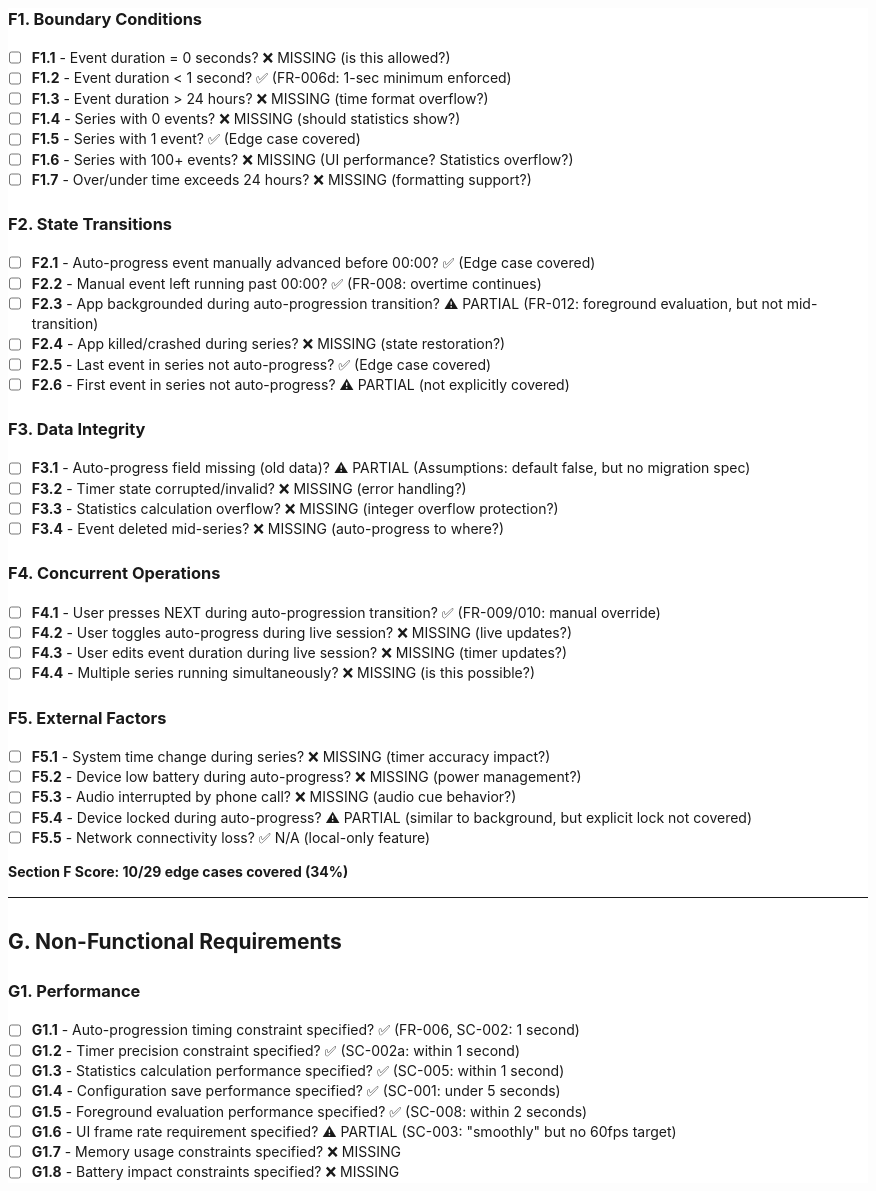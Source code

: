 ### F1. Boundary Conditions
- [ ] **F1.1** - Event duration = 0 seconds? ❌ MISSING (is this allowed?)
- [ ] **F1.2** - Event duration < 1 second? ✅ (FR-006d: 1-sec minimum enforced)
- [ ] **F1.3** - Event duration > 24 hours? ❌ MISSING (time format overflow?)
- [ ] **F1.4** - Series with 0 events? ❌ MISSING (should statistics show?)
- [ ] **F1.5** - Series with 1 event? ✅ (Edge case covered)
- [ ] **F1.6** - Series with 100+ events? ❌ MISSING (UI performance? Statistics overflow?)
- [ ] **F1.7** - Over/under time exceeds 24 hours? ❌ MISSING (formatting support?)

### F2. State Transitions
- [ ] **F2.1** - Auto-progress event manually advanced before 00:00? ✅ (Edge case covered)
- [ ] **F2.2** - Manual event left running past 00:00? ✅ (FR-008: overtime continues)
- [ ] **F2.3** - App backgrounded during auto-progression transition? ⚠️ PARTIAL (FR-012: foreground evaluation, but not mid-transition)
- [ ] **F2.4** - App killed/crashed during series? ❌ MISSING (state restoration?)
- [ ] **F2.5** - Last event in series not auto-progress? ✅ (Edge case covered)
- [ ] **F2.6** - First event in series not auto-progress? ⚠️ PARTIAL (not explicitly covered)

### F3. Data Integrity
- [ ] **F3.1** - Auto-progress field missing (old data)? ⚠️ PARTIAL (Assumptions: default false, but no migration spec)
- [ ] **F3.2** - Timer state corrupted/invalid? ❌ MISSING (error handling?)
- [ ] **F3.3** - Statistics calculation overflow? ❌ MISSING (integer overflow protection?)
- [ ] **F3.4** - Event deleted mid-series? ❌ MISSING (auto-progress to where?)

### F4. Concurrent Operations
- [ ] **F4.1** - User presses NEXT during auto-progression transition? ✅ (FR-009/010: manual override)
- [ ] **F4.2** - User toggles auto-progress during live session? ❌ MISSING (live updates?)
- [ ] **F4.3** - User edits event duration during live session? ❌ MISSING (timer updates?)
- [ ] **F4.4** - Multiple series running simultaneously? ❌ MISSING (is this possible?)

### F5. External Factors
- [ ] **F5.1** - System time change during series? ❌ MISSING (timer accuracy impact?)
- [ ] **F5.2** - Device low battery during auto-progress? ❌ MISSING (power management?)
- [ ] **F5.3** - Audio interrupted by phone call? ❌ MISSING (audio cue behavior?)
- [ ] **F5.4** - Device locked during auto-progress? ⚠️ PARTIAL (similar to background, but explicit lock not covered)
- [ ] **F5.5** - Network connectivity loss? ✅ N/A (local-only feature)

**Section F Score: 10/29 edge cases covered (34%)**

---

## G. Non-Functional Requirements

### G1. Performance
- [ ] **G1.1** - Auto-progression timing constraint specified? ✅ (FR-006, SC-002: 1 second)
- [ ] **G1.2** - Timer precision constraint specified? ✅ (SC-002a: within 1 second)
- [ ] **G1.3** - Statistics calculation performance specified? ✅ (SC-005: within 1 second)
- [ ] **G1.4** - Configuration save performance specified? ✅ (SC-001: under 5 seconds)
- [ ] **G1.5** - Foreground evaluation performance specified? ✅ (SC-008: within 2 seconds)
- [ ] **G1.6** - UI frame rate requirement specified? ⚠️ PARTIAL (SC-003: "smoothly" but no 60fps target)
- [ ] **G1.7** - Memory usage constraints specified? ❌ MISSING
- [ ] **G1.8** - Battery impact constraints specified? ❌ MISSING
